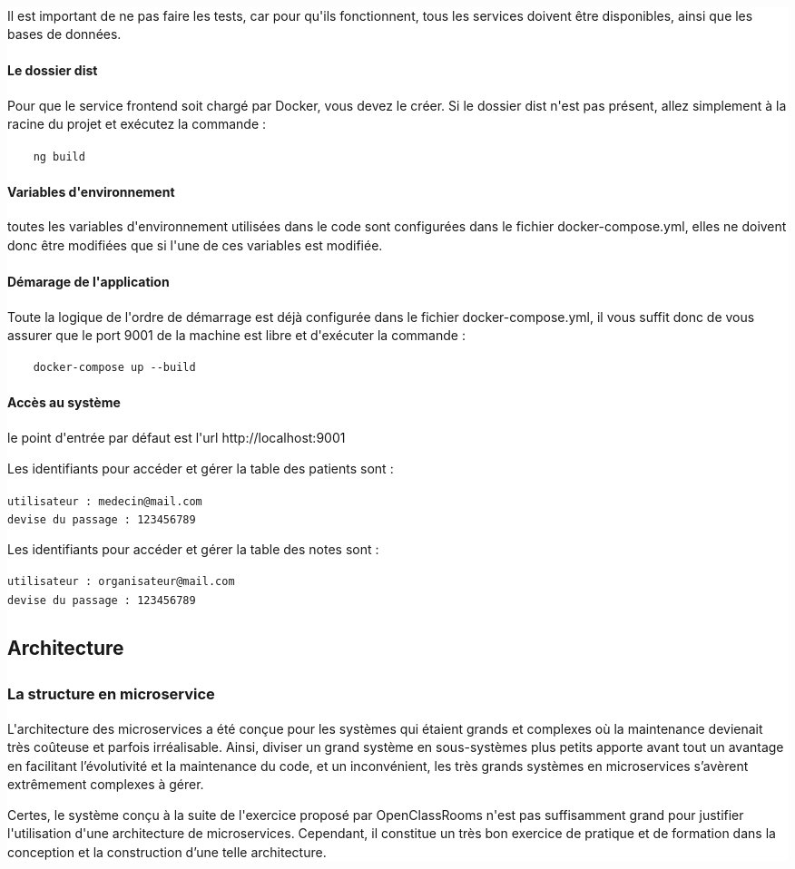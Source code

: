 Il est important de ne pas faire les tests, car pour qu'ils fonctionnent, tous les services doivent être disponibles, ainsi que les bases de données.

#### Le dossier dist

Pour que le service frontend soit chargé par Docker, vous devez le créer. Si le dossier dist n'est pas présent, allez simplement à la racine du projet et exécutez la commande :

```
    ng build
```

#### Variables d'environnement

toutes les variables d'environnement utilisées dans le code sont configurées dans le fichier docker-compose.yml, elles ne doivent donc être modifiées que si l'une de ces variables est modifiée.

#### Démarage de l'application


Toute la logique de l'ordre de démarrage est déjà configurée dans le fichier docker-compose.yml, il vous suffit donc de vous assurer que le port 9001 de la machine est libre et d'exécuter la commande :

```
    docker-compose up --build
```

#### Accès au système

le point d'entrée par défaut est l'url http://localhost:9001

Les identifiants pour accéder et gérer la table des patients sont :
    
    utilisateur : medecin@mail.com
    devise du passage : 123456789

Les identifiants pour accéder et gérer la table des notes sont :
    
    utilisateur : organisateur@mail.com
    devise du passage : 123456789

## Architecture

### La structure en microservice

L'architecture des microservices a été conçue pour les systèmes qui étaient grands et complexes où la maintenance devienait très coûteuse et parfois irréalisable. Ainsi, diviser un grand système en sous-systèmes plus petits apporte avant tout un avantage en facilitant l’évolutivité et la maintenance du code, et un inconvénient, les très grands systèmes en microservices s’avèrent extrêmement complexes à gérer.

Certes, le système conçu à la suite de l'exercice proposé par OpenClassRooms n'est pas suffisamment grand pour justifier l'utilisation d'une architecture de microservices. Cependant, il constitue un très bon exercice de pratique et de formation dans la conception et la construction d’une telle architecture.
